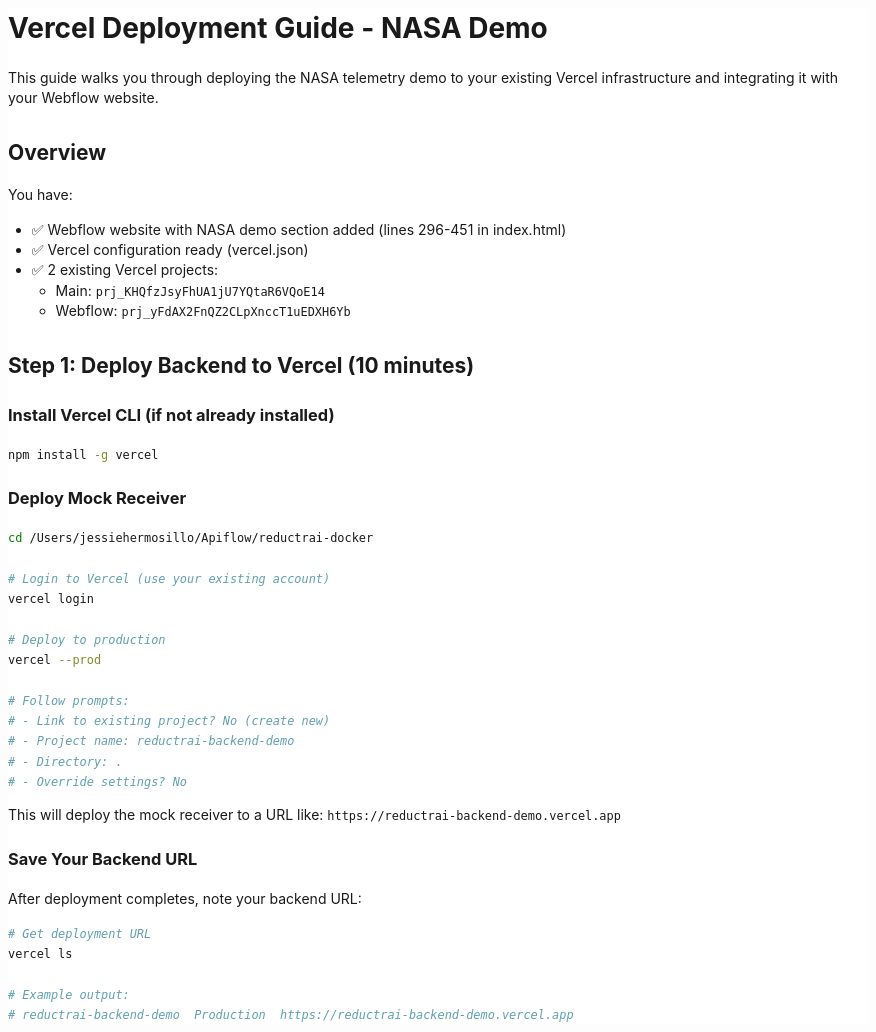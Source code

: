 # Vercel Deployment Guide - NASA Demo

This guide walks you through deploying the NASA telemetry demo to your existing Vercel infrastructure and integrating it with your Webflow website.

## Overview

You have:
- ✅ Webflow website with NASA demo section added (lines 296-451 in index.html)
- ✅ Vercel configuration ready (vercel.json)
- ✅ 2 existing Vercel projects:
  - Main: `prj_KHQfzJsyFhUA1jU7YQtaR6VQoE14`
  - Webflow: `prj_yFdAX2FnQZ2CLpXnccT1uEDXH6Yb`

## Step 1: Deploy Backend to Vercel (10 minutes)

### Install Vercel CLI (if not already installed)

```bash
npm install -g vercel
```

### Deploy Mock Receiver

```bash
cd /Users/jessiehermosillo/Apiflow/reductrai-docker

# Login to Vercel (use your existing account)
vercel login

# Deploy to production
vercel --prod

# Follow prompts:
# - Link to existing project? No (create new)
# - Project name: reductrai-backend-demo
# - Directory: .
# - Override settings? No
```

This will deploy the mock receiver to a URL like:
`https://reductrai-backend-demo.vercel.app`

### Save Your Backend URL

After deployment completes, note your backend URL:

```bash
# Get deployment URL
vercel ls

# Example output:
# reductrai-backend-demo  Production  https://reductrai-backend-demo.vercel.app
```
